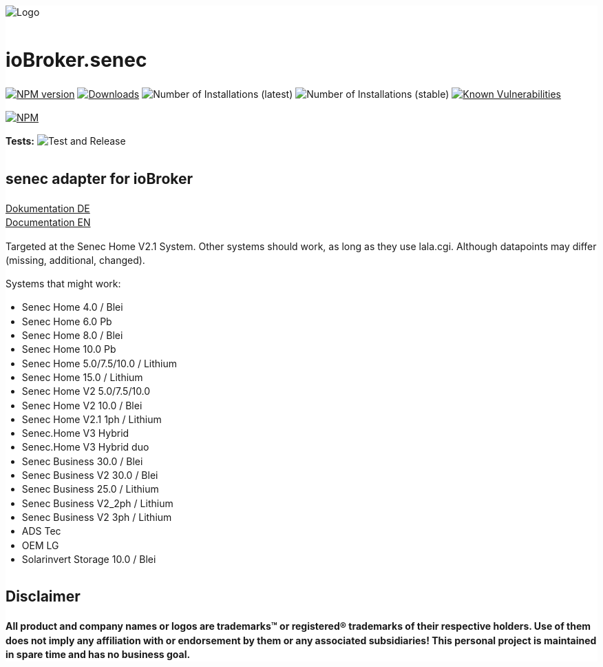 ![Logo](admin/senec.png)
# ioBroker.senec

[![NPM version](http://img.shields.io/npm/v/iobroker.senec.svg)](https://www.npmjs.com/package/iobroker.senec)
[![Downloads](https://img.shields.io/npm/dm/iobroker.senec.svg)](https://www.npmjs.com/package/iobroker.senec)
![Number of Installations (latest)](http://iobroker.live/badges/senec-installed.svg)
![Number of Installations (stable)](http://iobroker.live/badges/senec-stable.svg)
[![Known Vulnerabilities](https://snyk.io/test/github/nobl/ioBroker.senec/badge.svg)](https://snyk.io/test/github/nobl/ioBroker.senec)

[![NPM](https://nodei.co/npm/iobroker.senec.png?downloads=true)](https://nodei.co/npm/iobroker.senec/)

**Tests:** ![Test and Release](https://github.com/nobl/ioBroker.senec/workflows/Test%20and%20Release/badge.svg)

## senec adapter for ioBroker

[Dokumentation DE](docs/de/README.md)<br>
[Documentation EN](docs/en/README.md)

Targeted at the Senec Home V2.1 System.
Other systems should work, as long as they use lala.cgi. Although datapoints may differ (missing, additional, changed).

Systems that might work:
* Senec Home 4.0 / Blei
* Senec Home 6.0 Pb
* Senec Home 8.0 / Blei
* Senec Home 10.0 Pb
* Senec Home 5.0/7.5/10.0 / Lithium
* Senec Home 15.0 / Lithium
* Senec Home V2 5.0/7.5/10.0
* Senec Home V2 10.0 / Blei
* Senec Home V2.1 1ph / Lithium
* Senec.Home V3 Hybrid
* Senec.Home V3 Hybrid duo
* Senec Business 30.0 / Blei
* Senec Business V2 30.0 / Blei
* Senec Business 25.0 / Lithium
* Senec Business V2_2ph / Lithium
* Senec Business V2 3ph / Lithium
* ADS Tec
* OEM LG
* Solarinvert Storage 10.0 / Blei

## Disclaimer
**All product and company names or logos are trademarks™ or registered® trademarks of their respective holders. Use of them does not imply any affiliation with or endorsement by them or any associated subsidiaries! This personal project is maintained in spare time and has no business goal.**
